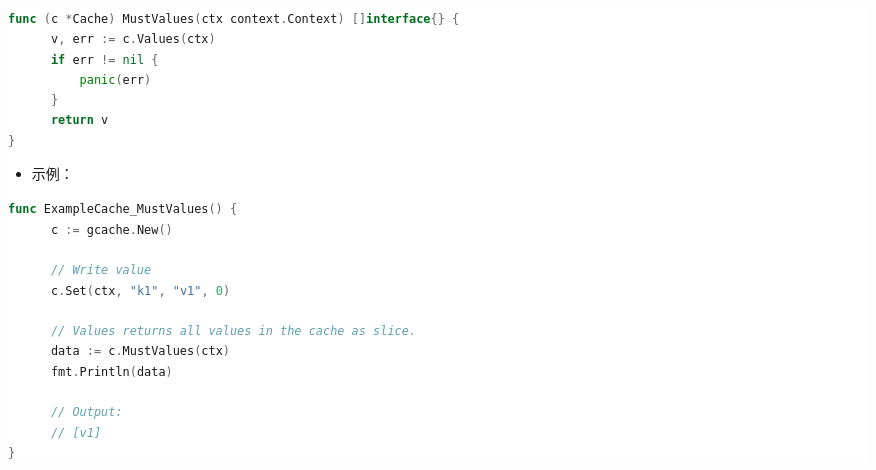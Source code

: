 ```go
func (c *Cache) MustValues(ctx context.Context) []interface{} {
      v, err := c.Values(ctx)
      if err != nil {
          panic(err)
      }
      return v
}
```

- 示例：

```go
func ExampleCache_MustValues() {
      c := gcache.New()

      // Write value
      c.Set(ctx, "k1", "v1", 0)

      // Values returns all values in the cache as slice.
      data := c.MustValues(ctx)
      fmt.Println(data)

      // Output:
      // [v1]
}
```